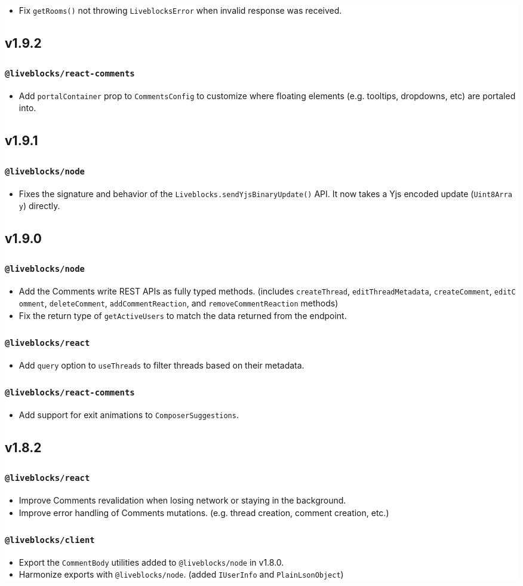 - Fix `getRooms()` not throwing `LiveblocksError` when invalid response was
  received.

## v1.9.2

### `@liveblocks/react-comments`

- Add `portalContainer` prop to `CommentsConfig` to customize where floating
  elements (e.g. tooltips, dropdowns, etc) are portaled into.

## v1.9.1

### `@liveblocks/node`

- Fixes the signature and behavior of the `Liveblocks.sendYjsBinaryUpdate()`
  API. It now takes a Yjs encoded update (`Uint8Array`) directly.

## v1.9.0

### `@liveblocks/node`

- Add the Comments write REST APIs as fully typed methods. (includes
  `createThread`, `editThreadMetadata`, `createComment`, `editComment`,
  `deleteComment`, `addCommentReaction`, and `removeCommentReaction` methods)
- Fix the return type of `getActiveUsers` to match the data returned from the
  endpoint.

### `@liveblocks/react`

- Add `query` option to `useThreads` to filter threads based on their metadata.

### `@liveblocks/react-comments`

- Add support for exit animations to `ComposerSuggestions`.

## v1.8.2

### `@liveblocks/react`

- Improve Comments revalidation when losing network or staying in the
  background.
- Improve error handling of Comments mutations. (e.g. thread creation, comment
  creation, etc.)

### `@liveblocks/client`

- Export the `CommentBody` utilities added to `@liveblocks/node` in v1.8.0.
- Harmonize exports with `@liveblocks/node`. (added `IUserInfo` and
  `PlainLsonObject`)
